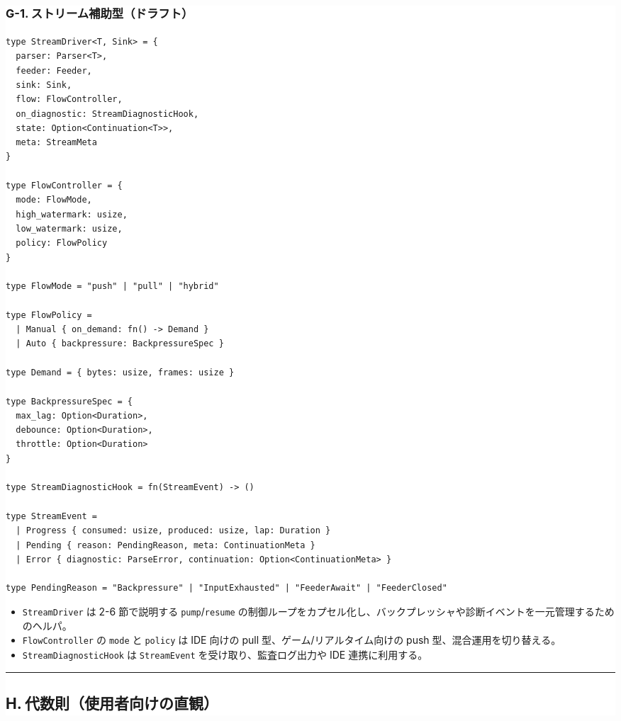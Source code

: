 ### G-1. ストリーム補助型（ドラフト）

```reml
type StreamDriver<T, Sink> = {
  parser: Parser<T>,
  feeder: Feeder,
  sink: Sink,
  flow: FlowController,
  on_diagnostic: StreamDiagnosticHook,
  state: Option<Continuation<T>>,
  meta: StreamMeta
}

type FlowController = {
  mode: FlowMode,
  high_watermark: usize,
  low_watermark: usize,
  policy: FlowPolicy
}

type FlowMode = "push" | "pull" | "hybrid"

type FlowPolicy =
  | Manual { on_demand: fn() -> Demand }
  | Auto { backpressure: BackpressureSpec }

type Demand = { bytes: usize, frames: usize }

type BackpressureSpec = {
  max_lag: Option<Duration>,
  debounce: Option<Duration>,
  throttle: Option<Duration>
}

type StreamDiagnosticHook = fn(StreamEvent) -> ()

type StreamEvent =
  | Progress { consumed: usize, produced: usize, lap: Duration }
  | Pending { reason: PendingReason, meta: ContinuationMeta }
  | Error { diagnostic: ParseError, continuation: Option<ContinuationMeta> }

type PendingReason = "Backpressure" | "InputExhausted" | "FeederAwait" | "FeederClosed"
```

* `StreamDriver` は 2-6 節で説明する `pump`/`resume` の制御ループをカプセル化し、バックプレッシャや診断イベントを一元管理するためのヘルパ。
* `FlowController` の `mode` と `policy` は IDE 向けの pull 型、ゲーム/リアルタイム向けの push 型、混合運用を切り替える。
* `StreamDiagnosticHook` は `StreamEvent` を受け取り、監査ログ出力や IDE 連携に利用する。

---

## H. 代数則（使用者向けの直観）
